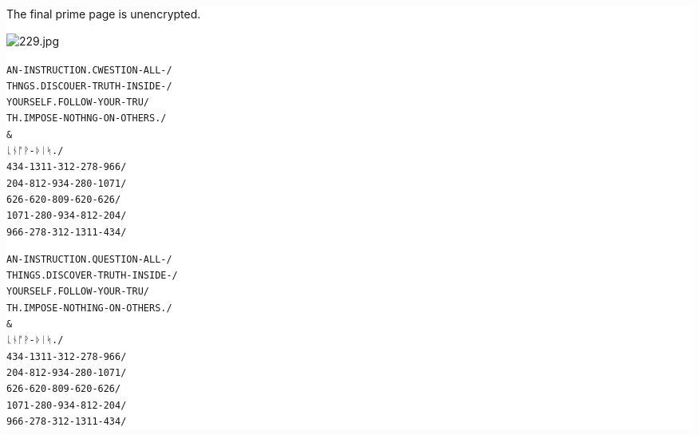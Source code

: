 The final prime page is unencrypted.

![229.jpg](229.jpg)

```
AN-INSTRUCTION.CWESTION-ALL-/
THNGS.DISCOUER-TRUTH-INSIDE-/
YOURSELF.FOLLOW-YOUR-TRU/
TH.IMPOSE-NOTHNG-ON-OTHERS./
&
ᚳᚾᚩᚹ-ᚦᛁᛋ./
434-1311-312-278-966/
204-812-934-280-1071/
626-620-809-620-626/
1071-280-934-812-204/
966-278-312-1311-434/
```

```
AN-INSTRUCTION.QUESTION-ALL-/
THINGS.DISCOVER-TRUTH-INSIDE-/
YOURSELF.FOLLOW-YOUR-TRU/
TH.IMPOSE-NOTHING-ON-OTHERS./
&
ᚳᚾᚩᚹ-ᚦᛁᛋ./
434-1311-312-278-966/
204-812-934-280-1071/
626-620-809-620-626/
1071-280-934-812-204/
966-278-312-1311-434/
```

